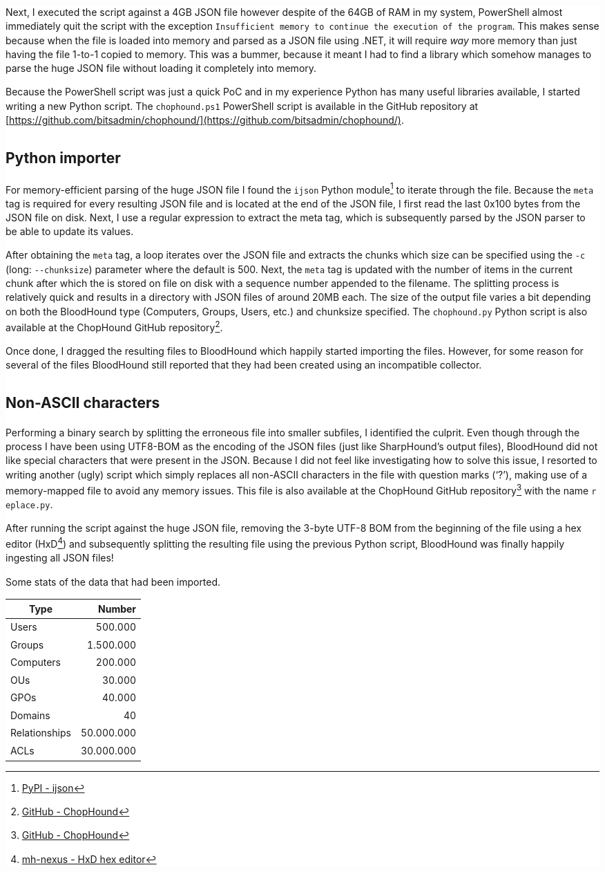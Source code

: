 Next, I executed the script against a 4GB JSON file however despite of the 64GB of RAM in my system, PowerShell almost immediately quit the script with the exception `Insufficient memory to continue the execution of the program`. This makes sense because when the file is loaded into memory and parsed as a JSON file using .NET, it will require _way_ more memory than just having the file 1-to-1 copied to memory. This was a bummer, because it meant I had to find a library which somehow manages to parse the huge JSON file without loading it completely into memory.

Because the PowerShell script was just a quick PoC and in my experience Python has many useful libraries available, I started writing a new Python script. The `chophound.ps1` PowerShell script is available in the GitHub repository at [https://github.com/bitsadmin/chophound/](https://github.com/bitsadmin/chophound/).

## Python importer
For memory-efficient parsing of the huge JSON file I found the `ijson` Python module[^3] to iterate through the file. Because the `meta` tag is required for every resulting JSON file and is located at the end of the JSON file, I first read the last 0x100 bytes from the JSON file on disk. Next, I use a regular expression to extract the meta tag, which is subsequently parsed by the JSON parser to be able to update its values.

After obtaining the `meta` tag, a loop iterates over the JSON file and extracts the chunks which size can be specified using the `-c` (long: `--chunksize`) parameter where the default is 500. Next, the `meta` tag is updated with the number of items in the current chunk after which the is stored on file on disk with a sequence number appended to the filename. The splitting process is relatively quick and results in a directory with JSON files of around 20MB each. The size of the output file varies a bit depending on both the BloodHound type (Computers, Groups, Users, etc.) and chunksize specified. The `chophound.py` Python script is also available at the ChopHound GitHub repository[^4].

Once done, I dragged the resulting files to BloodHound which happily started importing the files. However, for some reason for several of the files BloodHound still reported that they had been created using an incompatible collector.

## Non-ASCII characters
Performing a binary search by splitting the erroneous file into smaller subfiles, I identified the culprit. Even though through the process I have been using UTF8-BOM as the encoding of the JSON files (just like SharpHound’s output files), BloodHound did not like special characters that were present in the JSON. Because I did not feel like investigating how to solve this issue, I resorted to writing another (ugly) script which simply replaces all non-ASCII characters in the file with question marks (‘?’), making use of a memory-mapped file to avoid any memory issues. This file is also available at the ChopHound GitHub repository[^4] with the name `replace.py`.

After running the script against the huge JSON file, removing the 3-byte UTF-8 BOM from the beginning of the file using a hex editor (HxD[^5]) and subsequently splitting the resulting file using the previous Python script, BloodHound was finally happily ingesting all JSON files!

Some stats of the data that had been imported.

| Type          | Number     |
| ------------- | ---------: |
| Users         |    500.000 |
| Groups        |  1.500.000 |
| Computers     |    200.000 |
| OUs           |     30.000 |
| GPOs          |     40.000 |
| Domains       |         40 |
| Relationships | 50.000.000 |
| ACLs          | 30.000.000 |


[^1]: [GitHub - BloodHound](https://github.com/BloodHoundAD/BloodHound)
[^2]: [GitHub - bloodhound-import](https://github.com/fox-it/bloodhound-import)
[^3]: [PyPI - ijson](https://pypi.org/project/ijson)
[^4]: [GitHub - ChopHound](https://github.com/bitsadmin/chophound)
[^5]: [mh-nexus - HxD hex editor](https://mh-nexus.de/en/hxd/)
[^6]: [Neo4j - The Neo4j Cypher Manual](https://neo4j.com/docs/cypher-manual/)
[^7]: [GitHub - BloodHound source code - Tabs folder](https://github.com/BloodHoundAD/BloodHound/blob/master/src/components/SearchContainer/Tabs/)
[^8]: [GitHub - PSNeo4j](https://github.com/RamblingCookieMonster/PSNeo4j)
[^9]: [Neo4j - Developer - Neo4j with Docker](https://neo4j.com/developer/docker/)
[^10]: [The Neo4j REST API Documentation v3.5](https://neo4j.com/docs/rest-docs/current/)